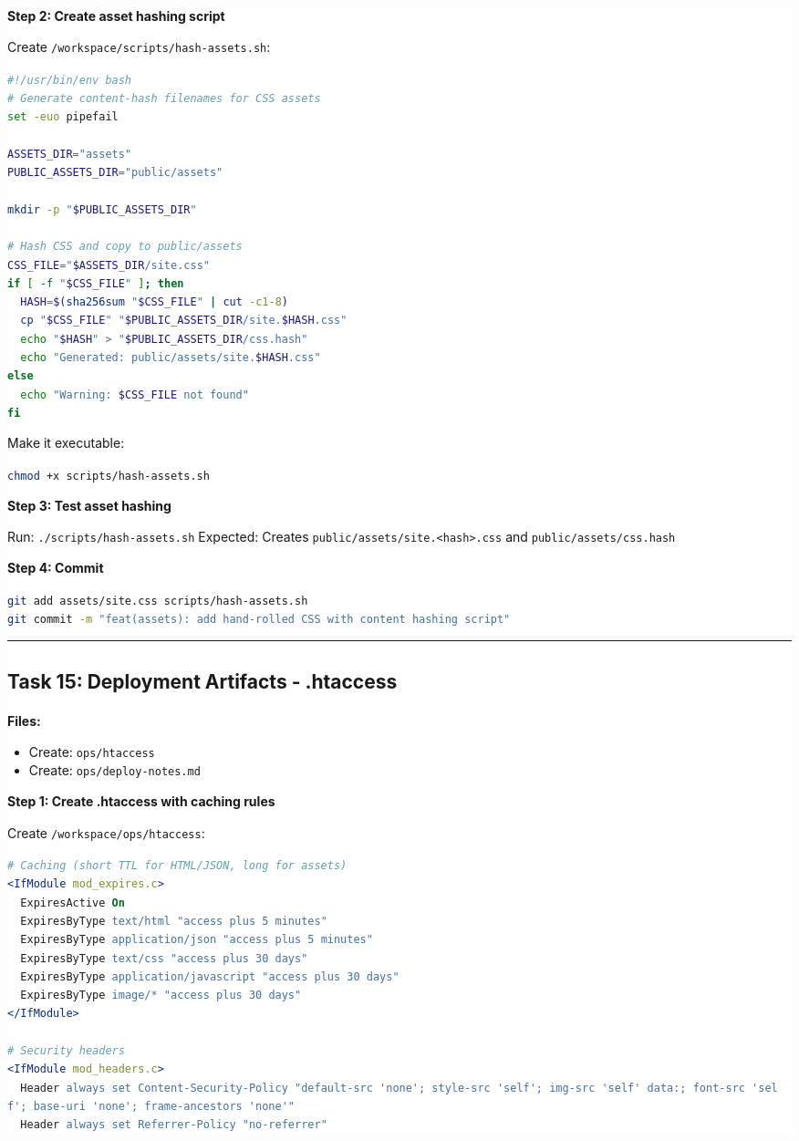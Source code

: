 **Step 2: Create asset hashing script**

Create `/workspace/scripts/hash-assets.sh`:
```bash
#!/usr/bin/env bash
# Generate content-hash filenames for CSS assets
set -euo pipefail

ASSETS_DIR="assets"
PUBLIC_ASSETS_DIR="public/assets"

mkdir -p "$PUBLIC_ASSETS_DIR"

# Hash CSS and copy to public/assets
CSS_FILE="$ASSETS_DIR/site.css"
if [ -f "$CSS_FILE" ]; then
  HASH=$(sha256sum "$CSS_FILE" | cut -c1-8)
  cp "$CSS_FILE" "$PUBLIC_ASSETS_DIR/site.$HASH.css"
  echo "$HASH" > "$PUBLIC_ASSETS_DIR/css.hash"
  echo "Generated: public/assets/site.$HASH.css"
else
  echo "Warning: $CSS_FILE not found"
fi
```

Make it executable:
```bash
chmod +x scripts/hash-assets.sh
```

**Step 3: Test asset hashing**

Run: `./scripts/hash-assets.sh`
Expected: Creates `public/assets/site.<hash>.css` and `public/assets/css.hash`

**Step 4: Commit**

```bash
git add assets/site.css scripts/hash-assets.sh
git commit -m "feat(assets): add hand-rolled CSS with content hashing script"
```

---

## Task 15: Deployment Artifacts - .htaccess

**Files:**
- Create: `ops/htaccess`
- Create: `ops/deploy-notes.md`

**Step 1: Create .htaccess with caching rules**

Create `/workspace/ops/htaccess`:
```apache
# Caching (short TTL for HTML/JSON, long for assets)
<IfModule mod_expires.c>
  ExpiresActive On
  ExpiresByType text/html "access plus 5 minutes"
  ExpiresByType application/json "access plus 5 minutes"
  ExpiresByType text/css "access plus 30 days"
  ExpiresByType application/javascript "access plus 30 days"
  ExpiresByType image/* "access plus 30 days"
</IfModule>

# Security headers
<IfModule mod_headers.c>
  Header always set Content-Security-Policy "default-src 'none'; style-src 'self'; img-src 'self' data:; font-src 'self'; base-uri 'none'; frame-ancestors 'none'"
  Header always set Referrer-Policy "no-referrer"
```